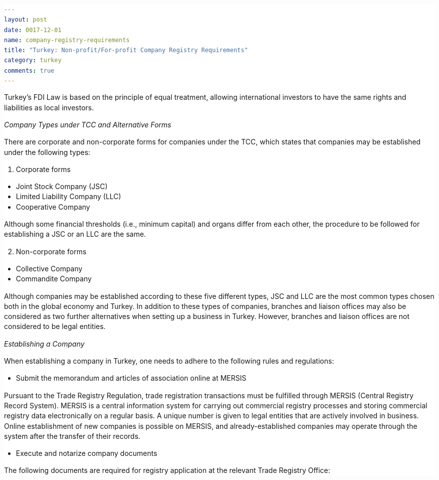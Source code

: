 ```yaml
---
layout: post
date: 0017-12-01
name: company-registry-requirements
title: "Turkey: Non-profit/For-profit Company Registry Requirements"
category: turkey
comments: true
---
```




Turkey’s FDI Law is based on the principle of equal treatment, allowing international investors to have the same rights and liabilities as local investors.

_Company Types under TCC and Alternative Forms_

There are corporate and non-corporate forms for companies under the TCC, which states that companies may be established under the following types:

1. Corporate forms

- Joint Stock Company (JSC)
- Limited Liability Company (LLC)
- Cooperative Company

Although some financial thresholds (i.e., minimum capital) and organs differ from each other, the procedure to be followed for establishing a JSC or an LLC are the same.


2. Non-corporate forms

- Collective Company
- Commandite Company

Although companies may be established according to these five different types, JSC and LLC are the most common types chosen both in the global economy and Turkey. In addition to these types of companies, branches and liaison offices may also be considered as two further alternatives when setting up a business in Turkey. However, branches and liaison offices are not considered to be legal entities.

_Establishing a Company_

When establishing a company in Turkey, one needs to adhere to the following rules and regulations:

- Submit the memorandum and articles of association online at MERSIS

Pursuant to the Trade Registry Regulation, trade registration transactions must be fulfilled through MERSIS (Central Registry Record System). MERSIS is a central information system for carrying out commercial registry processes and storing commercial registry data electronically on a regular basis. A unique number is given to legal entities that are actively involved in business. Online establishment of new companies is possible on MERSIS, and already-established companies may operate through the system after the transfer of their records.

- Execute and notarize company documents

The following documents are required for registry application at the relevant Trade Registry Office:
